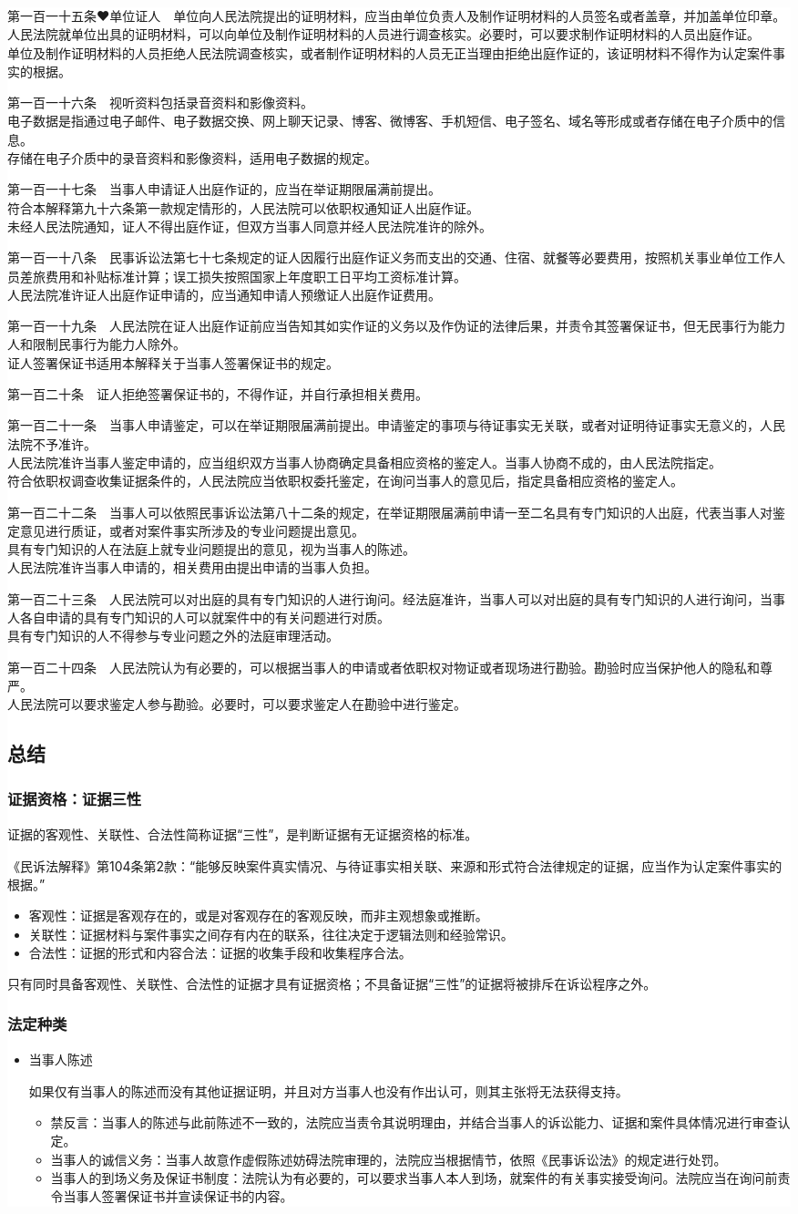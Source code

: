 第一百一十五条❤️单位证人　单位向人民法院提出的证明材料，应当由单位负责人及制作证明材料的人员签名或者盖章，并加盖单位印章。人民法院就单位出具的证明材料，可以向单位及制作证明材料的人员进行调查核实。必要时，可以要求制作证明材料的人员出庭作证。  
单位及制作证明材料的人员拒绝人民法院调查核实，或者制作证明材料的人员无正当理由拒绝出庭作证的，该证明材料不得作为认定案件事实的根据。


第一百一十六条　视听资料包括录音资料和影像资料。  
电子数据是指通过电子邮件、电子数据交换、网上聊天记录、博客、微博客、手机短信、电子签名、域名等形成或者存储在电子介质中的信息。  
存储在电子介质中的录音资料和影像资料，适用电子数据的规定。

第一百一十七条　当事人申请证人出庭作证的，应当在举证期限届满前提出。  
符合本解释第九十六条第一款规定情形的，人民法院可以依职权通知证人出庭作证。  
未经人民法院通知，证人不得出庭作证，但双方当事人同意并经人民法院准许的除外。

第一百一十八条　民事诉讼法第七十七条规定的证人因履行出庭作证义务而支出的交通、住宿、就餐等必要费用，按照机关事业单位工作人员差旅费用和补贴标准计算；误工损失按照国家上年度职工日平均工资标准计算。  
人民法院准许证人出庭作证申请的，应当通知申请人预缴证人出庭作证费用。

第一百一十九条　人民法院在证人出庭作证前应当告知其如实作证的义务以及作伪证的法律后果，并责令其签署保证书，但无民事行为能力人和限制民事行为能力人除外。  
证人签署保证书适用本解释关于当事人签署保证书的规定。

第一百二十条　证人拒绝签署保证书的，不得作证，并自行承担相关费用。

第一百二十一条　当事人申请鉴定，可以在举证期限届满前提出。申请鉴定的事项与待证事实无关联，或者对证明待证事实无意义的，人民法院不予准许。  
人民法院准许当事人鉴定申请的，应当组织双方当事人协商确定具备相应资格的鉴定人。当事人协商不成的，由人民法院指定。  
符合依职权调查收集证据条件的，人民法院应当依职权委托鉴定，在询问当事人的意见后，指定具备相应资格的鉴定人。

第一百二十二条　当事人可以依照民事诉讼法第八十二条的规定，在举证期限届满前申请一至二名具有专门知识的人出庭，代表当事人对鉴定意见进行质证，或者对案件事实所涉及的专业问题提出意见。  
具有专门知识的人在法庭上就专业问题提出的意见，视为当事人的陈述。  
人民法院准许当事人申请的，相关费用由提出申请的当事人负担。

第一百二十三条　人民法院可以对出庭的具有专门知识的人进行询问。经法庭准许，当事人可以对出庭的具有专门知识的人进行询问，当事人各自申请的具有专门知识的人可以就案件中的有关问题进行对质。  
具有专门知识的人不得参与专业问题之外的法庭审理活动。

第一百二十四条　人民法院认为有必要的，可以根据当事人的申请或者依职权对物证或者现场进行勘验。勘验时应当保护他人的隐私和尊严。  
人民法院可以要求鉴定人参与勘验。必要时，可以要求鉴定人在勘验中进行鉴定。


## 总结
### 证据资格：证据三性

证据的客观性、关联性、合法性简称证据“三性”，是判断证据有无证据资格的标准。

《民诉法解释》第104条第2款：“能够反映案件真实情况、与待证事实相关联、来源和形式符合法律规定的证据，应当作为认定案件事实的根据。”

- 客观性：证据是客观存在的，或是对客观存在的客观反映，而非主观想象或推断。
- 关联性：证据材料与案件事实之间存有内在的联系，往往决定于逻辑法则和经验常识。
- 合法性：证据的形式和内容合法：证据的收集手段和收集程序合法。

只有同时具备客观性、关联性、合法性的证据才具有证据资格；不具备证据“三性”的证据将被排斥在诉讼程序之外。


### 法定种类
- 当事人陈述

    如果仅有当事人的陈述而没有其他证据证明，并且对方当事人也没有作出认可，则其主张将无法获得支持。
    
    - 禁反言：当事人的陈述与此前陈述不一致的，法院应当责令其说明理由，并结合当事人的诉讼能力、证据和案件具体情况进行审查认定。
    - 当事人的诚信义务：当事人故意作虚假陈述妨碍法院审理的，法院应当根据情节，依照《民事诉讼法》的规定进行处罚。
    - 当事人的到场义务及保证书制度：法院认为有必要的，可以要求当事人本人到场，就案件的有关事实接受询问。法院应当在询问前责令当事人签署保证书并宣读保证书的内容。
    
